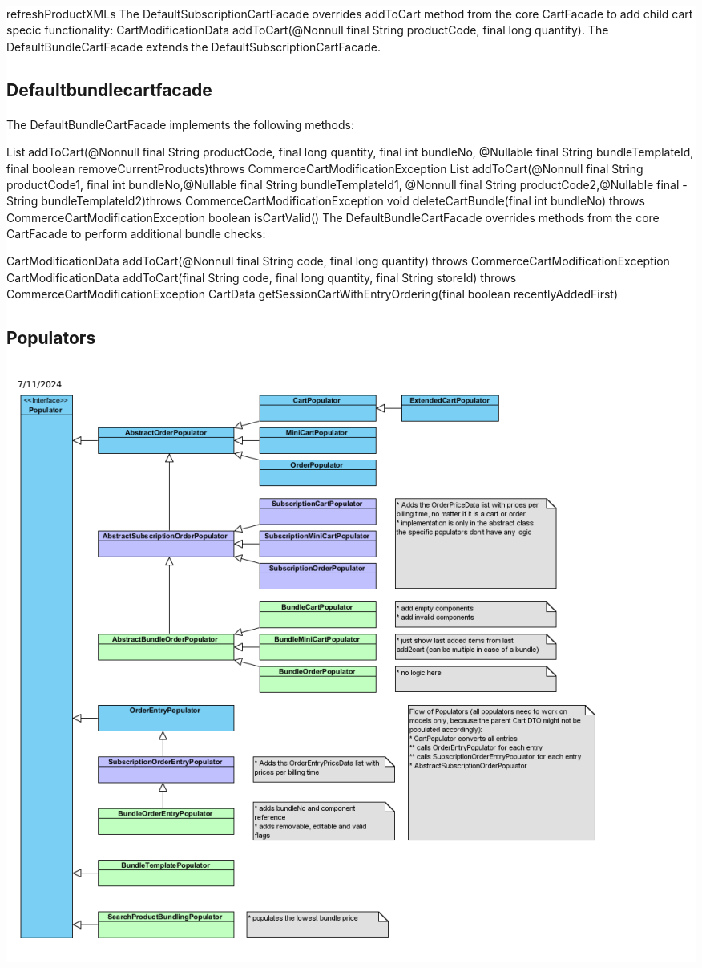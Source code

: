 refreshProductXMLs
The DefaultSubscriptionCartFacade overrides addToCart method from the core CartFacade to add child cart specic functionality: CartModificationData addToCart(@Nonnull final String productCode, final long quantity). The DefaultBundleCartFacade extends the DefaultSubscriptionCartFacade.

## Defaultbundlecartfacade

The DefaultBundleCartFacade implements the following methods:

List<CartModificationData> addToCart(@Nonnull final String productCode, final long quantity, final int bundleNo, @Nullable final String bundleTemplateId, final boolean removeCurrentProducts)throws CommerceCartModificationException List<CartModificationData> addToCart(@Nonnull final String productCode1, final int bundleNo,@Nullable final String bundleTemplateId1, @Nonnull final String productCode2,@Nullable final - String bundleTemplateId2)throws CommerceCartModificationException void deleteCartBundle(final int bundleNo) throws CommerceCartModificationException boolean isCartValid()
The DefaultBundleCartFacade overrides methods from the core CartFacade to perform additional bundle checks:

CartModificationData addToCart(@Nonnull final String code, final long quantity) throws CommerceCartModificationException CartModificationData addToCart(final String code, final long quantity, final String storeId) throws CommerceCartModificationException CartData getSessionCartWithEntryOrdering(final boolean recentlyAddedFirst)

## Populators

![68_image_0.png](68_image_0.png)
